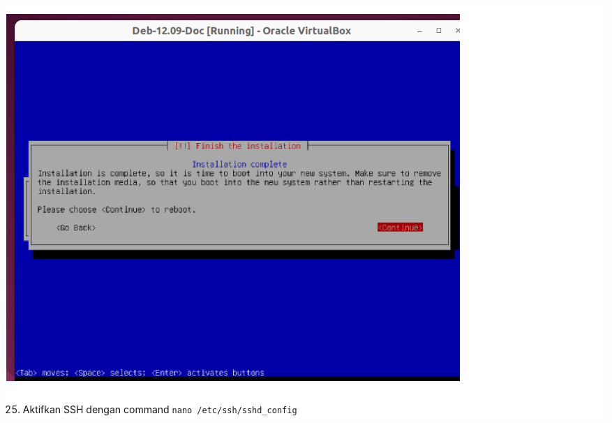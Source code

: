 <img src="dokumentasi22.png" alt="dokumentasi22" width="650" height="550">

25.  Aktifkan SSH dengan command ```nano /etc/ssh/sshd_config```